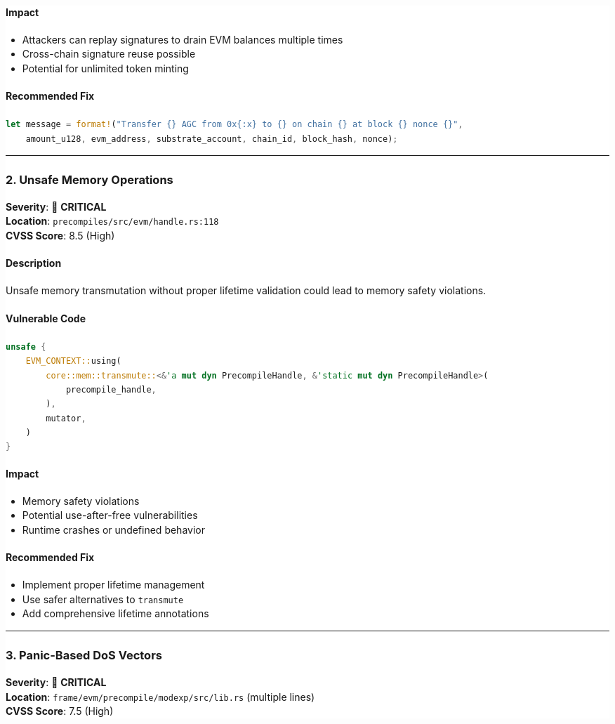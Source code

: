 #### Impact
- Attackers can replay signatures to drain EVM balances multiple times
- Cross-chain signature reuse possible
- Potential for unlimited token minting

#### Recommended Fix
```rust
let message = format!("Transfer {} AGC from 0x{:x} to {} on chain {} at block {} nonce {}", 
    amount_u128, evm_address, substrate_account, chain_id, block_hash, nonce);
```

---

### 2. Unsafe Memory Operations

**Severity**: 🔴 **CRITICAL**  
**Location**: `precompiles/src/evm/handle.rs:118`  
**CVSS Score**: 8.5 (High)

#### Description
Unsafe memory transmutation without proper lifetime validation could lead to memory safety violations.

#### Vulnerable Code
```rust
unsafe {
    EVM_CONTEXT::using(
        core::mem::transmute::<&'a mut dyn PrecompileHandle, &'static mut dyn PrecompileHandle>(
            precompile_handle,
        ),
        mutator,
    )
}
```

#### Impact
- Memory safety violations
- Potential use-after-free vulnerabilities
- Runtime crashes or undefined behavior

#### Recommended Fix
- Implement proper lifetime management
- Use safer alternatives to `transmute`
- Add comprehensive lifetime annotations

---

### 3. Panic-Based DoS Vectors

**Severity**: 🔴 **CRITICAL**  
**Location**: `frame/evm/precompile/modexp/src/lib.rs` (multiple lines)  
**CVSS Score**: 7.5 (High)
